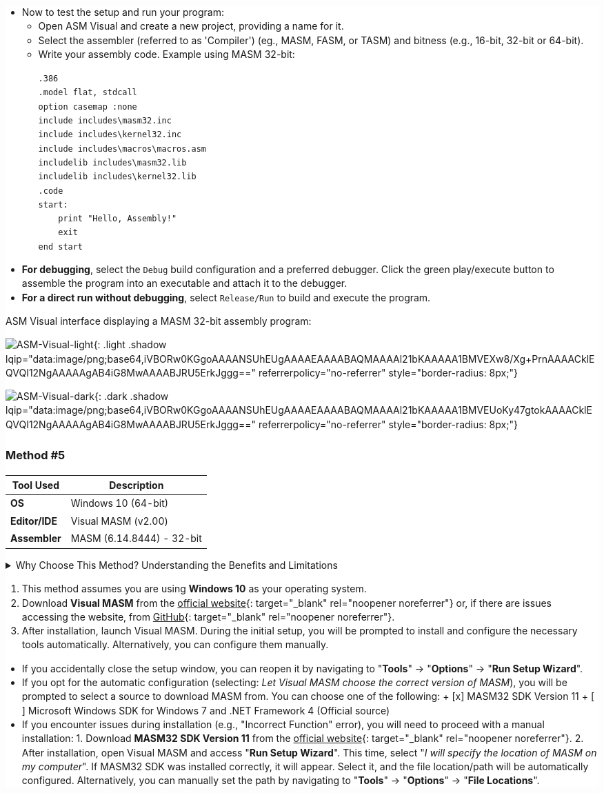 - Now to test the setup and run your program:
  * Open ASM Visual and create a new project, providing a name for it.
  * Select the assembler (referred to as 'Compiler') (eg., MASM, FASM, or TASM) and bitness (e.g., 16-bit, 32-bit or 64-bit).
  * Write your assembly code. Example using MASM 32-bit:
    ```
    .386
    .model flat, stdcall
    option casemap :none
    include includes\masm32.inc
    include includes\kernel32.inc
    include includes\macros\macros.asm
    includelib includes\masm32.lib
    includelib includes\kernel32.lib
    .code
    start:
	    print "Hello, Assembly!"
	    exit
    end start
    ```
- **For debugging**, select the `Debug` build configuration and a preferred debugger. Click the green play/execute button to assemble the program into an executable and attach it to the debugger.
- **For a direct run without debugging**, select `Release/Run` to build and execute the program.

ASM Visual interface displaying a MASM 32-bit assembly program:

![ASM-Visual-light](https://i.imgur.com/d8qCwwj.png){: .light .shadow lqip="data:image/png;base64,iVBORw0KGgoAAAANSUhEUgAAAAEAAAABAQMAAAAl21bKAAAAA1BMVEXw8/Xg+PrnAAAACklEQVQI12NgAAAAAgAB4iG8MwAAAABJRU5ErkJggg==" referrerpolicy="no-referrer" style="border-radius: 8px;"}

![ASM-Visual-dark](https://i.imgur.com/pWtiwxQ.png){: .dark .shadow lqip="data:image/png;base64,iVBORw0KGgoAAAANSUhEUgAAAAEAAAABAQMAAAAl21bKAAAAA1BMVEUoKy47gtokAAAACklEQVQI12NgAAAAAgAB4iG8MwAAAABJRU5ErkJggg==" referrerpolicy="no-referrer" style="border-radius: 8px;"}

### Method #5

| **Tool Used**  | **Description**           |
| -------------- | ------------------------- |
| **OS**         | Windows 10 (64-bit)       |
| **Editor/IDE** | Visual MASM (v2.00)       |
| **Assembler**  | MASM (6.14.8444) - 32-bit |

<details class="details-block" markdown="1"><summary>Why Choose This Method? Understanding the Benefits and Limitations</summary></details>

1. This method assumes you are using **Windows 10** as your operating system.
2. Download **Visual MASM** from the [official website](https://visualmasm.com/download/){: target="_blank" rel="noopener noreferrer"} or, if there are issues accessing the website, from [GitHub](https://github.com/ThomasJaeger/VisualMASM){: target="_blank" rel="noopener noreferrer"}.
3. After installation, launch Visual MASM. During the initial setup, you will be prompted to install and configure the necessary tools automatically. Alternatively, you can configure them manually.
  - If you accidentally close the setup window, you can reopen it by navigating to "**Tools**" → "**Options**" → "**Run Setup Wizard**".
  - If you opt for the automatic configuration (selecting: *Let Visual MASM choose the correct version of MASM*), you will be prompted to select a source to download MASM from. You can choose one of the following:
        + [x] MASM32 SDK Version 11
        + [ ] Microsoft Windows SDK for Windows 7 and .NET Framework 4 (Official source)
  - If you encounter issues during installation (e.g., "Incorrect Function" error), you will need to proceed with a manual installation:
        1. Download **MASM32 SDK Version 11** from the [official website](https://masm32.com/download.htm){: target="_blank" rel="noopener noreferrer"}.
        2. After installation, open Visual MASM and access "**Run Setup Wizard**". This time, select "*I will specify the location of MASM on my computer*". If MASM32 SDK was installed correctly, it will appear. Select it, and the file location/path will be automatically configured. Alternatively, you can manually set the path by navigating to "**Tools**" → "**Options**" → "**File Locations**".
